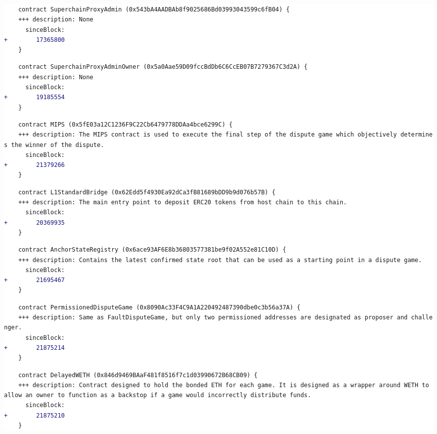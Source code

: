 ```diff
    contract SuperchainProxyAdmin (0x543bA4AADBAb8f9025686Bd03993043599c6fB04) {
    +++ description: None
      sinceBlock:
+        17365800
    }
```

```diff
    contract SuperchainProxyAdminOwner (0x5a0Aae59D09fccBdDb6C6CcEB07B7279367C3d2A) {
    +++ description: None
      sinceBlock:
+        19185554
    }
```

```diff
    contract MIPS (0x5fE03a12C1236F9C22Cb6479778DDAa4bce6299C) {
    +++ description: The MIPS contract is used to execute the final step of the dispute game which objectively determines the winner of the dispute.
      sinceBlock:
+        21379266
    }
```

```diff
    contract L1StandardBridge (0x62Edd5f4930Ea92dCa3fB81689bDD9b9d076b57B) {
    +++ description: The main entry point to deposit ERC20 tokens from host chain to this chain.
      sinceBlock:
+        20369935
    }
```

```diff
    contract AnchorStateRegistry (0x6ace93AF6E8b36803577381be9f02A552e81C10D) {
    +++ description: Contains the latest confirmed state root that can be used as a starting point in a dispute game.
      sinceBlock:
+        21695467
    }
```

```diff
    contract PermissionedDisputeGame (0x8090Ac33F4C9A1A220492487390dbe0c3b56a37A) {
    +++ description: Same as FaultDisputeGame, but only two permissioned addresses are designated as proposer and challenger.
      sinceBlock:
+        21875214
    }
```

```diff
    contract DelayedWETH (0x846d9469BAaF481f8516f7c1d03990672B68CB09) {
    +++ description: Contract designed to hold the bonded ETH for each game. It is designed as a wrapper around WETH to allow an owner to function as a backstop if a game would incorrectly distribute funds.
      sinceBlock:
+        21875210
    }
```
